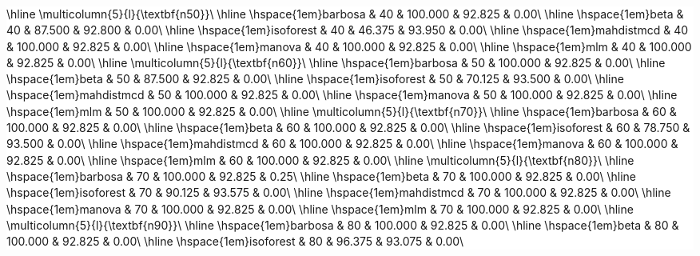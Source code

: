 \hline
\multicolumn{5}{l}{\textbf{n50}}\\
\hline
\hspace{1em}barbosa & 40 & 100.000 & 92.825 & 0.00\\
\hline
\hspace{1em}beta & 40 & 87.500 & 92.800 & 0.00\\
\hline
\hspace{1em}isoforest & 40 & 46.375 & 93.950 & 0.00\\
\hline
\hspace{1em}mahdistmcd & 40 & 100.000 & 92.825 & 0.00\\
\hline
\hspace{1em}manova & 40 & 100.000 & 92.825 & 0.00\\
\hline
\hspace{1em}mlm & 40 & 100.000 & 92.825 & 0.00\\
\hline
\multicolumn{5}{l}{\textbf{n60}}\\
\hline
\hspace{1em}barbosa & 50 & 100.000 & 92.825 & 0.00\\
\hline
\hspace{1em}beta & 50 & 87.500 & 92.825 & 0.00\\
\hline
\hspace{1em}isoforest & 50 & 70.125 & 93.500 & 0.00\\
\hline
\hspace{1em}mahdistmcd & 50 & 100.000 & 92.825 & 0.00\\
\hline
\hspace{1em}manova & 50 & 100.000 & 92.825 & 0.00\\
\hline
\hspace{1em}mlm & 50 & 100.000 & 92.825 & 0.00\\
\hline
\multicolumn{5}{l}{\textbf{n70}}\\
\hline
\hspace{1em}barbosa & 60 & 100.000 & 92.825 & 0.00\\
\hline
\hspace{1em}beta & 60 & 100.000 & 92.825 & 0.00\\
\hline
\hspace{1em}isoforest & 60 & 78.750 & 93.500 & 0.00\\
\hline
\hspace{1em}mahdistmcd & 60 & 100.000 & 92.825 & 0.00\\
\hline
\hspace{1em}manova & 60 & 100.000 & 92.825 & 0.00\\
\hline
\hspace{1em}mlm & 60 & 100.000 & 92.825 & 0.00\\
\hline
\multicolumn{5}{l}{\textbf{n80}}\\
\hline
\hspace{1em}barbosa & 70 & 100.000 & 92.825 & 0.25\\
\hline
\hspace{1em}beta & 70 & 100.000 & 92.825 & 0.00\\
\hline
\hspace{1em}isoforest & 70 & 90.125 & 93.575 & 0.00\\
\hline
\hspace{1em}mahdistmcd & 70 & 100.000 & 92.825 & 0.00\\
\hline
\hspace{1em}manova & 70 & 100.000 & 92.825 & 0.00\\
\hline
\hspace{1em}mlm & 70 & 100.000 & 92.825 & 0.00\\
\hline
\multicolumn{5}{l}{\textbf{n90}}\\
\hline
\hspace{1em}barbosa & 80 & 100.000 & 92.825 & 0.00\\
\hline
\hspace{1em}beta & 80 & 100.000 & 92.825 & 0.00\\
\hline
\hspace{1em}isoforest & 80 & 96.375 & 93.075 & 0.00\\
